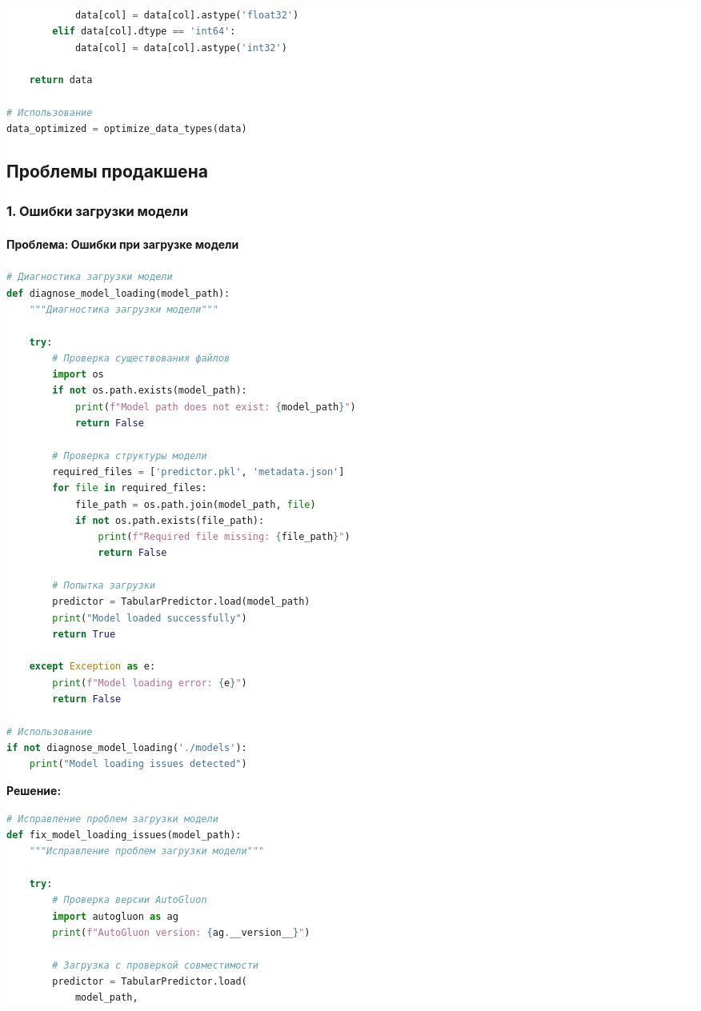 ```python
            data[col] = data[col].astype('float32')
        elif data[col].dtype == 'int64':
            data[col] = data[col].astype('int32')
    
    return data

# Использование
data_optimized = optimize_data_types(data)
```

## Проблемы продакшена

### 1. Ошибки загрузки модели

#### Проблема: Ошибки при загрузке модели
```python
# Диагностика загрузки модели
def diagnose_model_loading(model_path):
    """Диагностика загрузки модели"""
    
    try:
        # Проверка существования файлов
        import os
        if not os.path.exists(model_path):
            print(f"Model path does not exist: {model_path}")
            return False
        
        # Проверка структуры модели
        required_files = ['predictor.pkl', 'metadata.json']
        for file in required_files:
            file_path = os.path.join(model_path, file)
            if not os.path.exists(file_path):
                print(f"Required file missing: {file_path}")
                return False
        
        # Попытка загрузки
        predictor = TabularPredictor.load(model_path)
        print("Model loaded successfully")
        return True
        
    except Exception as e:
        print(f"Model loading error: {e}")
        return False

# Использование
if not diagnose_model_loading('./models'):
    print("Model loading issues detected")
```

**Решение:**
```python
# Исправление проблем загрузки модели
def fix_model_loading_issues(model_path):
    """Исправление проблем загрузки модели"""
    
    try:
        # Проверка версии AutoGluon
        import autogluon as ag
        print(f"AutoGluon version: {ag.__version__}")
        
        # Загрузка с проверкой совместимости
        predictor = TabularPredictor.load(
            model_path,
```